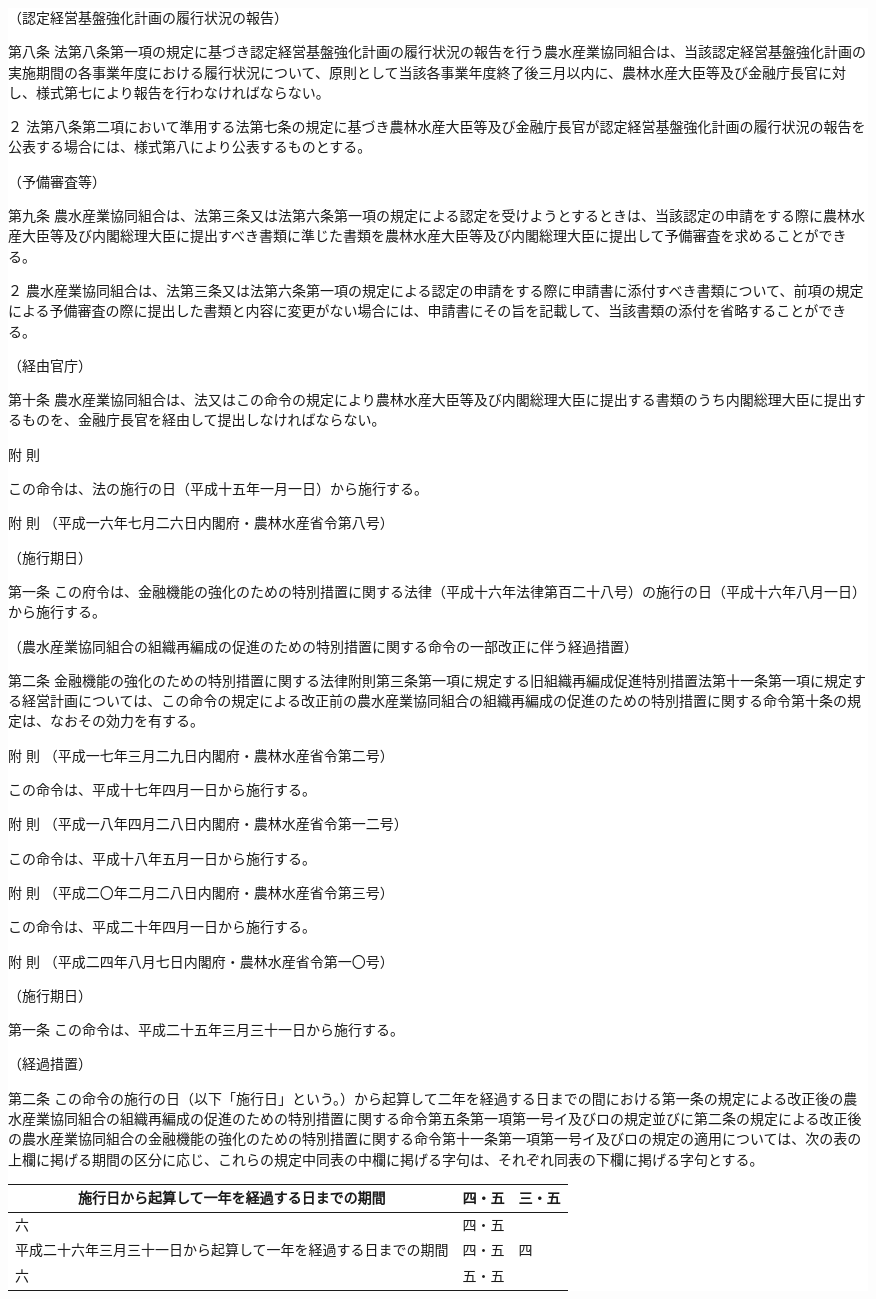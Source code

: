 （認定経営基盤強化計画の履行状況の報告）

第八条 法第八条第一項の規定に基づき認定経営基盤強化計画の履行状況の報告を行う農水産業協同組合は、当該認定経営基盤強化計画の実施期間の各事業年度における履行状況について、原則として当該各事業年度終了後三月以内に、農林水産大臣等及び金融庁長官に対し、様式第七により報告を行わなければならない。

２ 法第八条第二項において準用する法第七条の規定に基づき農林水産大臣等及び金融庁長官が認定経営基盤強化計画の履行状況の報告を公表する場合には、様式第八により公表するものとする。

（予備審査等）

第九条 農水産業協同組合は、法第三条又は法第六条第一項の規定による認定を受けようとするときは、当該認定の申請をする際に農林水産大臣等及び内閣総理大臣に提出すべき書類に準じた書類を農林水産大臣等及び内閣総理大臣に提出して予備審査を求めることができる。

２ 農水産業協同組合は、法第三条又は法第六条第一項の規定による認定の申請をする際に申請書に添付すべき書類について、前項の規定による予備審査の際に提出した書類と内容に変更がない場合には、申請書にその旨を記載して、当該書類の添付を省略することができる。

（経由官庁）

第十条 農水産業協同組合は、法又はこの命令の規定により農林水産大臣等及び内閣総理大臣に提出する書類のうち内閣総理大臣に提出するものを、金融庁長官を経由して提出しなければならない。

附 則

この命令は、法の施行の日（平成十五年一月一日）から施行する。

附 則 （平成一六年七月二六日内閣府・農林水産省令第八号）

（施行期日）

第一条 この府令は、金融機能の強化のための特別措置に関する法律（平成十六年法律第百二十八号）の施行の日（平成十六年八月一日）から施行する。

（農水産業協同組合の組織再編成の促進のための特別措置に関する命令の一部改正に伴う経過措置）

第二条 金融機能の強化のための特別措置に関する法律附則第三条第一項に規定する旧組織再編成促進特別措置法第十一条第一項に規定する経営計画については、この命令の規定による改正前の農水産業協同組合の組織再編成の促進のための特別措置に関する命令第十条の規定は、なおその効力を有する。

附 則 （平成一七年三月二九日内閣府・農林水産省令第二号）

この命令は、平成十七年四月一日から施行する。

附 則 （平成一八年四月二八日内閣府・農林水産省令第一二号）

この命令は、平成十八年五月一日から施行する。

附 則 （平成二〇年二月二八日内閣府・農林水産省令第三号）

この命令は、平成二十年四月一日から施行する。

附 則 （平成二四年八月七日内閣府・農林水産省令第一〇号）

（施行期日）

第一条 この命令は、平成二十五年三月三十一日から施行する。

（経過措置）

第二条 この命令の施行の日（以下「施行日」という。）から起算して二年を経過する日までの間における第一条の規定による改正後の農水産業協同組合の組織再編成の促進のための特別措置に関する命令第五条第一項第一号イ及びロの規定並びに第二条の規定による改正後の農水産業協同組合の金融機能の強化のための特別措置に関する命令第十一条第一項第一号イ及びロの規定の適用については、次の表の上欄に掲げる期間の区分に応じ、これらの規定中同表の中欄に掲げる字句は、それぞれ同表の下欄に掲げる字句とする。

施行日から起算して一年を経過する日までの期間 | 四・五 | 三・五  
---|---|---  
六 | 四・五  
平成二十六年三月三十一日から起算して一年を経過する日までの期間 | 四・五 | 四  
六 | 五・五  
  